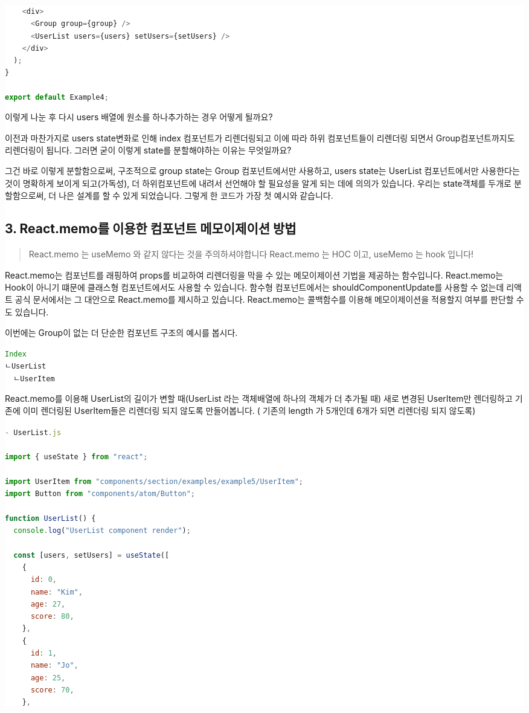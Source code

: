 ```javascript
    <div>
      <Group group={group} />
      <UserList users={users} setUsers={setUsers} />
    </div>
  );
}

export default Example4;


```


이렇게 나눈 후 다시 users 배열에 원소를 하나추가하는 경우 어떻게 될까요?

이전과 마찬가지로 users state변화로 인해 index 컴포넌트가 리렌더링되고 이에 따라 하위 컴포넌트들이 리렌더링 되면서 Group컴포넌트까지도 리렌더링이 됩니다. 그러면 굳이 이렇게 state를 분할해야하는 이유는 무엇일까요?

그건 바로 이렇게 분할함으로써, 구조적으로 group state는 Group 컴포넌트에서만 사용하고, users state는 UserList 컴포넌트에서만 사용한다는 것이 명확하게 보이게 되고(가독성), 더 하위컴포넌트에 내려서 선언해야 할 필요성을 알게 되는 데에 의의가 있습니다. 우리는 state객체를 두개로 분할함으로써, 더 나은 설계를 할 수 있게 되었습니다. 그렇게 한 코드가 가장 첫 예시와 같습니다.


## 3. React.memo를 이용한 컴포넌트 메모이제이션 방법

>React.memo 는 useMemo 와 같지 않다는 것을 주의하셔야합니다 React.memo 는 HOC 이고, useMemo 는 hook 입니다!


React.memo는 컴포넌트를 래핑하여 props를 비교하여 리렌더링을 막을 수 있는 메모이제이션 기법을 제공하는 함수입니다. React.memo는 Hook이 아니기 떄문에 클래스형 컴포넌트에서도 사용할 수 있습니다. 함수형 컴포넌트에서는 shouldComponentUpdate를 사용할 수 없는데 리액트 공식 문서에서는 그 대안으로 React.memo를 제시하고 있습니다. React.memo는 콜백함수를 이용해 메모이제이션을 적용할지 여부를 판단할 수도 있습니다.

이번에는 Group이 없는 더 단순한 컴포넌트 구조의 예시를 봅시다.

```javascript
Index
ㄴUserList
  ㄴUserItem
```



React.memo를 이용해 UserList의 길이가 변할 때(UserList 라는 객체배열에 하나의 객체가 더 추가될 때) 새로 변경된 UserItem만 렌더링하고 기존에 이미 렌더링된 UserItem들은 리렌더링 되지 않도록 만들어봅니다. ( 기존의 length 가 5개인데 6개가 되면 리렌더링 되지 않도록)

```javascript
- UserList.js

import { useState } from "react";

import UserItem from "components/section/examples/example5/UserItem";
import Button from "components/atom/Button";

function UserList() {
  console.log("UserList component render");

  const [users, setUsers] = useState([
    {
      id: 0,
      name: "Kim",
      age: 27,
      score: 80,
    },
    {
      id: 1,
      name: "Jo",
      age: 25,
      score: 70,
    },
```